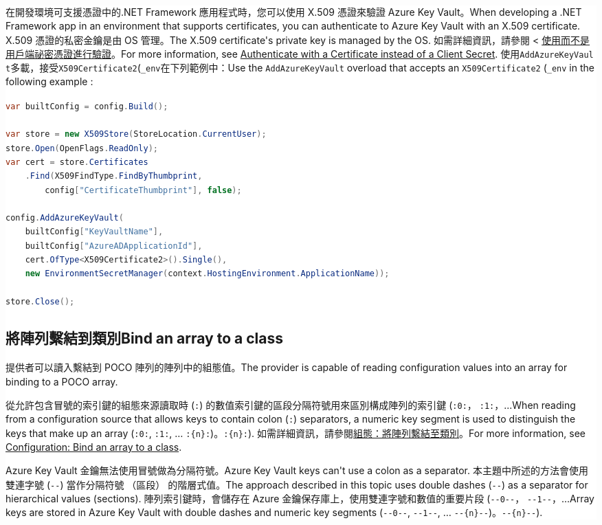 <span data-ttu-id="bd299-245">在開發環境可支援憑證中的.NET Framework 應用程式時，您可以使用 X.509 憑證來驗證 Azure Key Vault。</span><span class="sxs-lookup"><span data-stu-id="bd299-245">When developing a .NET Framework app in an environment that supports certificates, you can authenticate to Azure Key Vault with an X.509 certificate.</span></span> <span data-ttu-id="bd299-246">X.509 憑證的私密金鑰是由 OS 管理。</span><span class="sxs-lookup"><span data-stu-id="bd299-246">The X.509 certificate's private key is managed by the OS.</span></span> <span data-ttu-id="bd299-247">如需詳細資訊，請參閱 <<c0> [ 使用而不是用戶端祕密憑證進行驗證](/azure/key-vault/key-vault-use-from-web-application#authenticate-with-a-certificate-instead-of-a-client-secret)。</span><span class="sxs-lookup"><span data-stu-id="bd299-247">For more information, see [Authenticate with a Certificate instead of a Client Secret](/azure/key-vault/key-vault-use-from-web-application#authenticate-with-a-certificate-instead-of-a-client-secret).</span></span> <span data-ttu-id="bd299-248">使用`AddAzureKeyVault`多載，接受`X509Certificate2`(`_env`在下列範例中：</span><span class="sxs-lookup"><span data-stu-id="bd299-248">Use the `AddAzureKeyVault` overload that accepts an `X509Certificate2` (`_env` in the following example :</span></span>

```csharp
var builtConfig = config.Build();

var store = new X509Store(StoreLocation.CurrentUser);
store.Open(OpenFlags.ReadOnly);
var cert = store.Certificates
    .Find(X509FindType.FindByThumbprint, 
        config["CertificateThumbprint"], false);

config.AddAzureKeyVault(
    builtConfig["KeyVaultName"],
    builtConfig["AzureADApplicationId"],
    cert.OfType<X509Certificate2>().Single(),
    new EnvironmentSecretManager(context.HostingEnvironment.ApplicationName));

store.Close();
```

## <a name="bind-an-array-to-a-class"></a><span data-ttu-id="bd299-249">將陣列繫結到類別</span><span class="sxs-lookup"><span data-stu-id="bd299-249">Bind an array to a class</span></span>

<span data-ttu-id="bd299-250">提供者可以讀入繫結到 POCO 陣列的陣列中的組態值。</span><span class="sxs-lookup"><span data-stu-id="bd299-250">The provider is capable of reading configuration values into an array for binding to a POCO array.</span></span>

<span data-ttu-id="bd299-251">從允許包含冒號的索引鍵的組態來源讀取時 (`:`) 的數值索引鍵的區段分隔符號用來區別構成陣列的索引鍵 (`:0:`， `:1:`，...</span><span class="sxs-lookup"><span data-stu-id="bd299-251">When reading from a configuration source that allows keys to contain colon (`:`) separators, a numeric key segment is used to distinguish the keys that make up an array (`:0:`, `:1:`, …</span></span> <span data-ttu-id="bd299-252">`:{n}:`)。</span><span class="sxs-lookup"><span data-stu-id="bd299-252">`:{n}:`).</span></span> <span data-ttu-id="bd299-253">如需詳細資訊，請參閱[組態：將陣列繫結至類別](xref:fundamentals/configuration/index#bind-an-array-to-a-class)。</span><span class="sxs-lookup"><span data-stu-id="bd299-253">For more information, see [Configuration: Bind an array to a class](xref:fundamentals/configuration/index#bind-an-array-to-a-class).</span></span>

<span data-ttu-id="bd299-254">Azure Key Vault 金鑰無法使用冒號做為分隔符號。</span><span class="sxs-lookup"><span data-stu-id="bd299-254">Azure Key Vault keys can't use a colon as a separator.</span></span> <span data-ttu-id="bd299-255">本主題中所述的方法會使用雙連字號 (`--`) 當作分隔符號 （區段） 的階層式值。</span><span class="sxs-lookup"><span data-stu-id="bd299-255">The approach described in this topic uses double dashes (`--`) as a separator for hierarchical values (sections).</span></span> <span data-ttu-id="bd299-256">陣列索引鍵時，會儲存在 Azure 金鑰保存庫上，使用雙連字號和數值的重要片段 (`--0--`， `--1--`，...</span><span class="sxs-lookup"><span data-stu-id="bd299-256">Array keys are stored in Azure Key Vault with double dashes and numeric key segments (`--0--`, `--1--`, …</span></span> <span data-ttu-id="bd299-257">`--{n}--`)。</span><span class="sxs-lookup"><span data-stu-id="bd299-257">`--{n}--`).</span></span>
